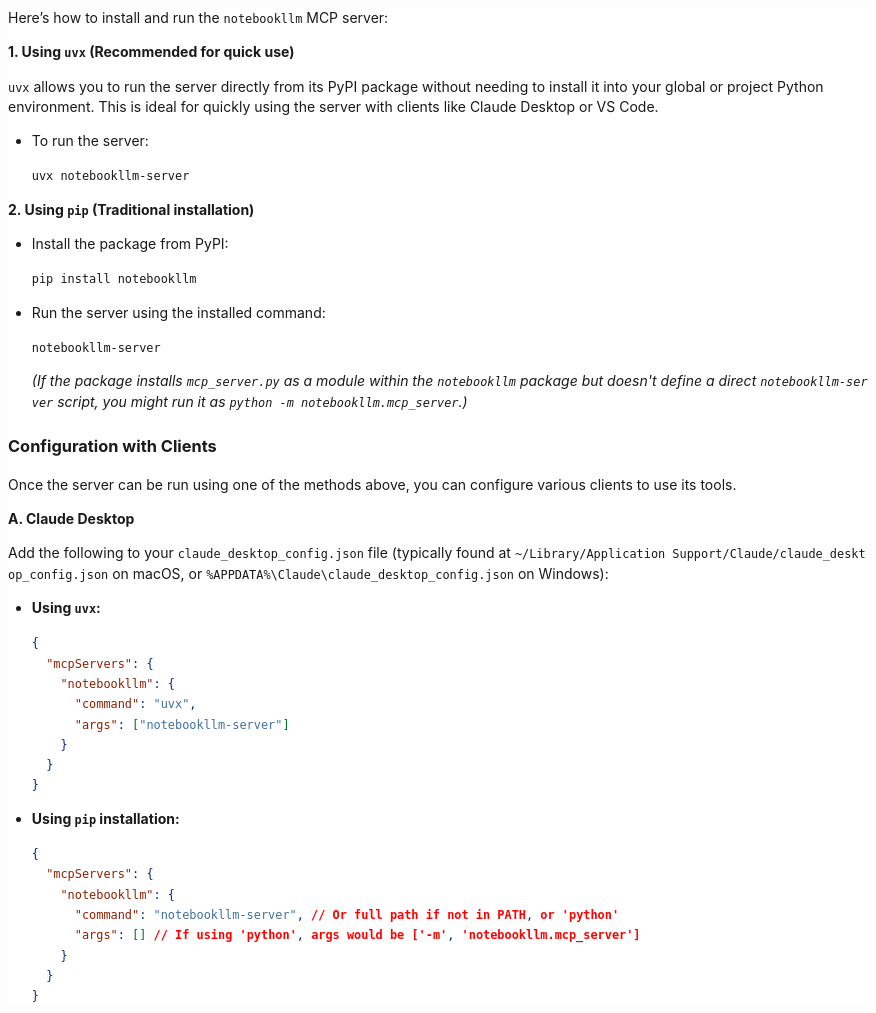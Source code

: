 Here’s how to install and run the `notebookllm` MCP server:

**1. Using `uvx` (Recommended for quick use)**

`uvx` allows you to run the server directly from its PyPI package without needing to install it into your global or project Python environment. This is ideal for quickly using the server with clients like Claude Desktop or VS Code.

*   To run the server:
    ```bash
    uvx notebookllm-server
    ```

**2. Using `pip` (Traditional installation)**

*   Install the package from PyPI:
    ```bash
    pip install notebookllm
    ```
*   Run the server using the installed command:
    ```bash
    notebookllm-server
    ```
    *(If the package installs `mcp_server.py` as a module within the `notebookllm` package but doesn't define a direct `notebookllm-server` script, you might run it as `python -m notebookllm.mcp_server`.)*

### Configuration with Clients

Once the server can be run using one of the methods above, you can configure various clients to use its tools.

**A. Claude Desktop**

Add the following to your `claude_desktop_config.json` file (typically found at `~/Library/Application Support/Claude/claude_desktop_config.json` on macOS, or `%APPDATA%\Claude\claude_desktop_config.json` on Windows):

*   **Using `uvx`:**
    ```json
    {
      "mcpServers": {
        "notebookllm": {
          "command": "uvx",
          "args": ["notebookllm-server"]
        }
      }
    }
    ```

*   **Using `pip` installation:**
    ```json
    {
      "mcpServers": {
        "notebookllm": {
          "command": "notebookllm-server", // Or full path if not in PATH, or 'python'
          "args": [] // If using 'python', args would be ['-m', 'notebookllm.mcp_server']
        }
      }
    }
    ```
